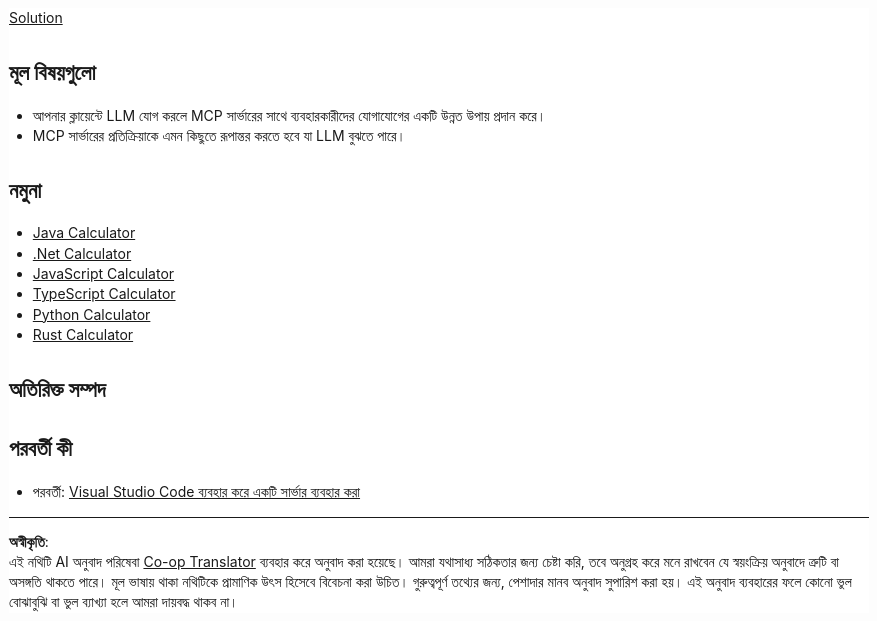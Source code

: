 [Solution](/03-GettingStarted/03-llm-client/solution/README.md)

## মূল বিষয়গুলো

- আপনার ক্লায়েন্টে LLM যোগ করলে MCP সার্ভারের সাথে ব্যবহারকারীদের যোগাযোগের একটি উন্নত উপায় প্রদান করে।
- MCP সার্ভারের প্রতিক্রিয়াকে এমন কিছুতে রূপান্তর করতে হবে যা LLM বুঝতে পারে।

## নমুনা

- [Java Calculator](../samples/java/calculator/README.md)
- [.Net Calculator](../../../../03-GettingStarted/samples/csharp)
- [JavaScript Calculator](../samples/javascript/README.md)
- [TypeScript Calculator](../samples/typescript/README.md)
- [Python Calculator](../../../../03-GettingStarted/samples/python)
- [Rust Calculator](../../../../03-GettingStarted/samples/rust)

## অতিরিক্ত সম্পদ

## পরবর্তী কী

- পরবর্তী: [Visual Studio Code ব্যবহার করে একটি সার্ভার ব্যবহার করা](../04-vscode/README.md)

---

**অস্বীকৃতি**:  
এই নথিটি AI অনুবাদ পরিষেবা [Co-op Translator](https://github.com/Azure/co-op-translator) ব্যবহার করে অনুবাদ করা হয়েছে। আমরা যথাসাধ্য সঠিকতার জন্য চেষ্টা করি, তবে অনুগ্রহ করে মনে রাখবেন যে স্বয়ংক্রিয় অনুবাদে ত্রুটি বা অসঙ্গতি থাকতে পারে। মূল ভাষায় থাকা নথিটিকে প্রামাণিক উৎস হিসেবে বিবেচনা করা উচিত। গুরুত্বপূর্ণ তথ্যের জন্য, পেশাদার মানব অনুবাদ সুপারিশ করা হয়। এই অনুবাদ ব্যবহারের ফলে কোনো ভুল বোঝাবুঝি বা ভুল ব্যাখ্যা হলে আমরা দায়বদ্ধ থাকব না।